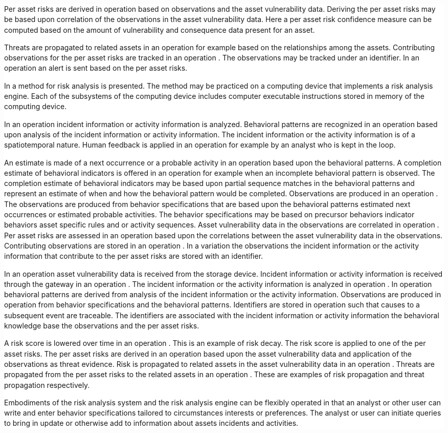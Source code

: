 Per asset risks are derived in operation based on observations and the asset vulnerability data. Deriving the per asset risks may be based upon correlation of the observations in the asset vulnerability data. Here a per asset risk confidence measure can be computed based on the amount of vulnerability and consequence data present for an asset.

Threats are propagated to related assets in an operation for example based on the relationships among the assets. Contributing observations for the per asset risks are tracked in an operation . The observations may be tracked under an identifier. In an operation an alert is sent based on the per asset risks.

In a method for risk analysis is presented. The method may be practiced on a computing device that implements a risk analysis engine. Each of the subsystems of the computing device includes computer executable instructions stored in memory of the computing device.

In an operation incident information or activity information is analyzed. Behavioral patterns are recognized in an operation based upon analysis of the incident information or activity information. The incident information or the activity information is of a spatiotemporal nature. Human feedback is applied in an operation for example by an analyst who is kept in the loop.

An estimate is made of a next occurrence or a probable activity in an operation based upon the behavioral patterns. A completion estimate of behavioral indicators is offered in an operation for example when an incomplete behavioral pattern is observed. The completion estimate of behavioral indicators may be based upon partial sequence matches in the behavioral patterns and represent an estimate of when and how the behavioral pattern would be completed. Observations are produced in an operation . The observations are produced from behavior specifications that are based upon the behavioral patterns estimated next occurrences or estimated probable activities. The behavior specifications may be based on precursor behaviors indicator behaviors asset specific rules and or activity sequences. Asset vulnerability data in the observations are correlated in operation . Per asset risks are assessed in an operation based upon the correlations between the asset vulnerability data in the observations. Contributing observations are stored in an operation . In a variation the observations the incident information or the activity information that contribute to the per asset risks are stored with an identifier.

In an operation asset vulnerability data is received from the storage device. Incident information or activity information is received through the gateway in an operation . The incident information or the activity information is analyzed in operation . In operation behavioral patterns are derived from analysis of the incident information or the activity information. Observations are produced in operation from behavior specifications and the behavioral patterns. Identifiers are stored in operation such that causes to a subsequent event are traceable. The identifiers are associated with the incident information or activity information the behavioral knowledge base the observations and the per asset risks.

A risk score is lowered over time in an operation . This is an example of risk decay. The risk score is applied to one of the per asset risks. The per asset risks are derived in an operation based upon the asset vulnerability data and application of the observations as threat evidence. Risk is propagated to related assets in the asset vulnerability data in an operation . Threats are propagated from the per asset risks to the related assets in an operation . These are examples of risk propagation and threat propagation respectively.

Embodiments of the risk analysis system and the risk analysis engine can be flexibly operated in that an analyst or other user can write and enter behavior specifications tailored to circumstances interests or preferences. The analyst or user can initiate queries to bring in update or otherwise add to information about assets incidents and activities.
